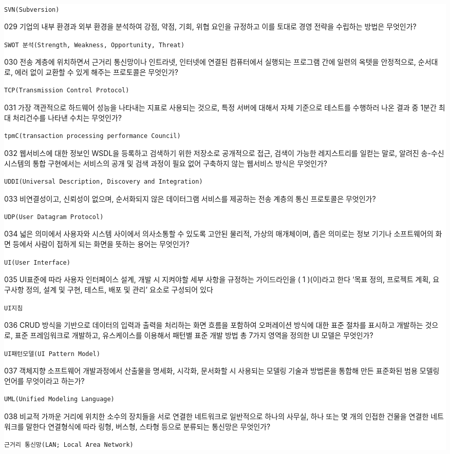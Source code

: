 `SVN(Subversion)`



029 기업의 내부 환경과 외부 환경을 분석하여 강점, 약점, 기회, 위협 요인을 규정하고 이를 토대로 경영 전략을 수립하는 방법은 무엇인가? 

`SWOT 분석(Strength, Weakness, Opportunity, Threat)`





030 전송 계층에 위치하면서 근거리 통신망이나 인트라넷, 인터넷에 연결된 컴퓨터에서 실행되는 프로그램 간에 일련의 옥텟을 안정적으로, 순서대로, 에러 없이 교환할 수 있게 해주는 프로토콜은 무엇인가? 

`TCP(Transmission Control Protocol)`



031 가장 객관적으로 하드웨어 성능을 나타내는 지표로 사용되는 것으로, 특정 서버에 대해서 자체 기준으로 테스트를 수행하러 나온 결과 중 1분간 최대 처리건수를 나타낸 수치는 무엇인가? 

`tpmC(transaction processing performance Council)`



032 웹서비스에 대한 정보인 WSDL을 등록하고 검색하기 위한 저장소로 공개적으로 접근, 검색이 가능한 레지스트리를 일컫는 말로, 알려진 송-수신 시스템의 통합 구현에서는 서비스의 공개 및 검색 과정이 필요 없어 구축하지 않는 웹서비스 방식은 무엇인가? 

`UDDI(Universal Description, Discovery and Integration)`



033 비연결성이고, 신뢰성이 없으며, 순서화되지 않은 데이터그램 서비스를 제공하는 전송 계층의 통신 프로토콜은 무엇인가? 

`UDP(User Datagram Protocol)`



034 넓은 의미에서 사용자와 시스템 사이에서 의사소통할 수 있도록 고안된 물리적, 가상의 매개체이며, 좁은 의미로는 정보 기기나 소프트웨어의 화면 등에서 사람이 접하게 되는 화면을 뜻하는 용어는 무엇인가? 

`UI(User Interface)`



035 UI표준에 따라 사용자 인터페이스 설계, 개발 시 지켜야할 세부 사항을 규정하는 가이드라인을 ( 1 )(이)라고 한다 ‘목표 정의, 프로젝트 계획, 요구사항 정의, 설계 및 구현, 테스트, 배포 및 관리’ 요소로 구성되어 있다

`UI지침`



036 CRUD 방식을 기반으로 데이터의 입력과 출력을 처리하는 화면 흐름을 포함하여 오퍼레이션 방식에 대한 표준 절차를 표시하고 개발하는 것으로, 표준 프레임워크로 개발하고, 유스케이스를 이용해서 패턴별 표준 개발 방법 총 7가지 영역을 정의한 UI 모델은 무엇인가? 

`UI패턴모델(UI Pattern Model)`



037 객체지향 소프트웨어 개발과정에서 산출물을 명세화, 시각화, 문서화할 시 사용되는 모델링 기술과 방법론을 통합해 만든 표준화된 범용 모델링 언어를 무엇이라고 하는가?

`UML(Unified Modeling Language)`



038 비교적 가까운 거리에 위치한 소수의 장치들을 서로 연결한 네트워크로 일반적으로 하나의 사무실, 하나 또는 몇 개의 인접한 건물을 연결한 네트워크를 말한다 연결형식에 따라 링형, 버스형, 스타형 등으로 분류되는 통신망은 무엇인가?

`근거리 통신망(LAN; Local Area Network)`
